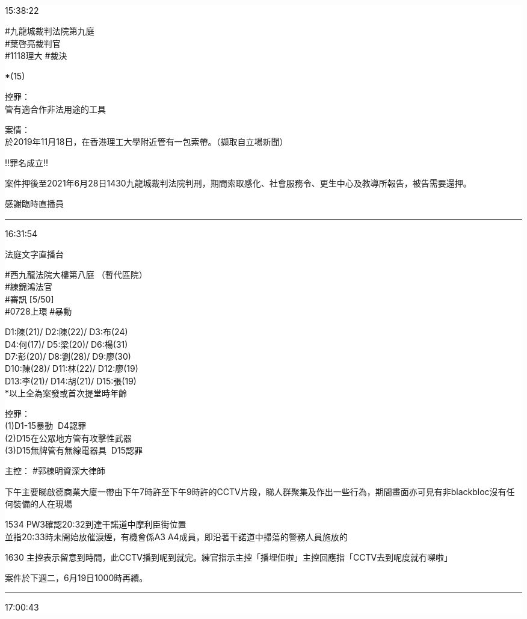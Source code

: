       
15:38:22



\#九龍城裁判法院第九庭  
\#葉啓亮裁判官  
\#1118理大 \#裁決  
  
\*(15)  
  
控罪：  
管有適合作非法用途的工具  
  
案情：  
於2019年11月18日，在香港理工大學附近管有一包索帶。（擷取自立場新聞）  
  
‼️罪名成立‼️  
  
案件押後至2021年6月28日1430九龍城裁判法院判刑，期間索取感化、社會服務令、更生中心及教導所報告，被告需要還押。  
  
感謝臨時直播員

---
      
16:31:54

法庭文字直播台

\#西九龍法院大樓第八庭 （暫代區院）  
\#練錦鴻法官  
\#審訊 \[5/50\]  
\#0728上環 \#暴動  
  
D1:陳(21)/ D2:陳(22)/ D3:布(24)  
D4:何(17)/ D5:梁(20)/ D6:楊(31)  
D7:彭(20)/ D8:劉(28)/ D9:廖(30)  
D10:陳(28)/ D11:林(22)/ D12:廖(19)  
D13:李(21)/ D14:胡(21)/ D15:張(19)  
\*以上全為案發或首次提堂時年齡  
  
控罪：  
(1)D1-15暴動  D4認罪  
(2)D15在公眾地方管有攻擊性武器  
(3)D15無牌管有無線電器具  D15認罪  
  
主控： \#郭棟明資深大律師  
  
下午主要睇啟德商業大廈一帶由下午7時許至下午9時許的CCTV片段，睇人群聚集及作出一些行為，期間畫面亦可見有非blackbloc沒有任何裝備的人在現場  
  
1534 PW3確認20:32到達干諾道中摩利臣街位置  
並指20:33時未開始放催淚煙，有機會係A3 A4成員，即沿著干諾道中掃蕩的警務人員施放的  
  
1630 主控表示留意到時間，此CCTV播到呢到就完。練官指示主控「播埋佢啦」主控回應指「CCTV去到呢度就冇㗎啦」  
  
案件於下週二，6月19日1000時再續。

---
      
17:00:43
